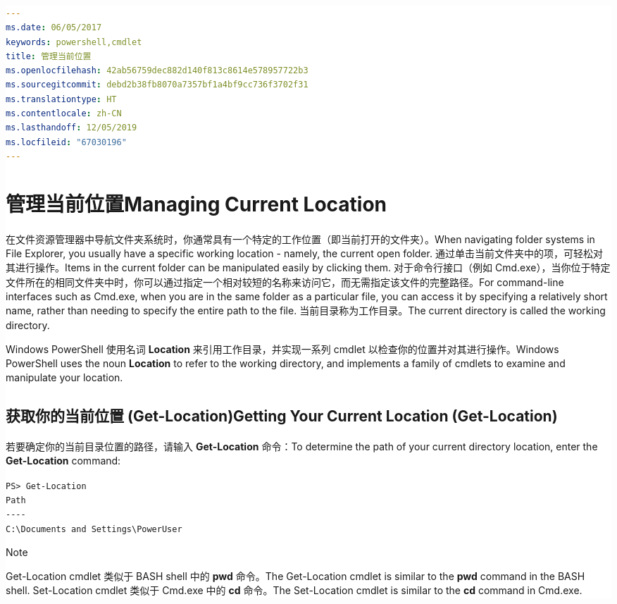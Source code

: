 ```yaml
---
ms.date: 06/05/2017
keywords: powershell,cmdlet
title: 管理当前位置
ms.openlocfilehash: 42ab56759dec882d140f813c8614e578957722b3
ms.sourcegitcommit: debd2b38fb8070a7357bf1a4bf9cc736f3702f31
ms.translationtype: HT
ms.contentlocale: zh-CN
ms.lasthandoff: 12/05/2019
ms.locfileid: "67030196"
---
```

# <a name="managing-current-location"></a><span data-ttu-id="8ed39-103">管理当前位置</span><span class="sxs-lookup"><span data-stu-id="8ed39-103">Managing Current Location</span></span>

<span data-ttu-id="8ed39-104">在文件资源管理器中导航文件夹系统时，你通常具有一个特定的工作位置（即当前打开的文件夹）。</span><span class="sxs-lookup"><span data-stu-id="8ed39-104">When navigating folder systems in File Explorer, you usually have a specific working location - namely, the current open folder.</span></span> <span data-ttu-id="8ed39-105">通过单击当前文件夹中的项，可轻松对其进行操作。</span><span class="sxs-lookup"><span data-stu-id="8ed39-105">Items in the current folder can be manipulated easily by clicking them.</span></span> <span data-ttu-id="8ed39-106">对于命令行接口（例如 Cmd.exe），当你位于特定文件所在的相同文件夹中时，你可以通过指定一个相对较短的名称来访问它，而无需指定该文件的完整路径。</span><span class="sxs-lookup"><span data-stu-id="8ed39-106">For command-line interfaces such as Cmd.exe, when you are in the same folder as a particular file, you can access it by specifying a relatively short name, rather than needing to specify the entire path to the file.</span></span> <span data-ttu-id="8ed39-107">当前目录称为工作目录。</span><span class="sxs-lookup"><span data-stu-id="8ed39-107">The current directory is called the working directory.</span></span>

<span data-ttu-id="8ed39-108">Windows PowerShell 使用名词 **Location** 来引用工作目录，并实现一系列 cmdlet 以检查你的位置并对其进行操作。</span><span class="sxs-lookup"><span data-stu-id="8ed39-108">Windows PowerShell uses the noun **Location** to refer to the working directory, and implements a family of cmdlets to examine and manipulate your location.</span></span>

## <a name="getting-your-current-location-get-location"></a><span data-ttu-id="8ed39-109">获取你的当前位置 (Get-Location)</span><span class="sxs-lookup"><span data-stu-id="8ed39-109">Getting Your Current Location (Get-Location)</span></span>

<span data-ttu-id="8ed39-110">若要确定你的当前目录位置的路径，请输入 **Get-Location** 命令：</span><span class="sxs-lookup"><span data-stu-id="8ed39-110">To determine the path of your current directory location, enter the **Get-Location** command:</span></span>

```
PS> Get-Location
Path
----
C:\Documents and Settings\PowerUser
```

> [!NOTE]
> <span data-ttu-id="8ed39-111">Get-Location cmdlet 类似于 BASH shell 中的 **pwd** 命令。</span><span class="sxs-lookup"><span data-stu-id="8ed39-111">The Get-Location cmdlet is similar to the **pwd** command in the BASH shell.</span></span> <span data-ttu-id="8ed39-112">Set-Location cmdlet 类似于 Cmd.exe 中的 **cd** 命令。</span><span class="sxs-lookup"><span data-stu-id="8ed39-112">The Set-Location cmdlet is similar to the **cd** command in Cmd.exe.</span></span>
